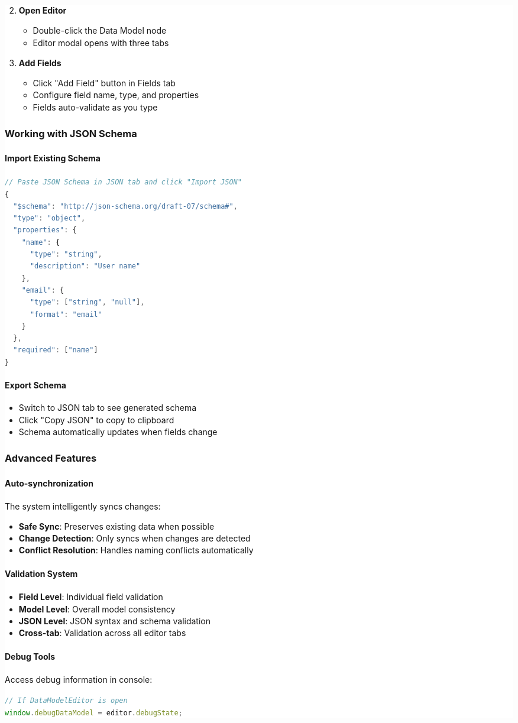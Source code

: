 2. **Open Editor**
   - Double-click the Data Model node
   - Editor modal opens with three tabs

3. **Add Fields**
   - Click "Add Field" button in Fields tab
   - Configure field name, type, and properties
   - Fields auto-validate as you type

### Working with JSON Schema

#### Import Existing Schema
```javascript
// Paste JSON Schema in JSON tab and click "Import JSON"
{
  "$schema": "http://json-schema.org/draft-07/schema#",
  "type": "object",
  "properties": {
    "name": {
      "type": "string",
      "description": "User name"
    },
    "email": {
      "type": ["string", "null"],
      "format": "email"
    }
  },
  "required": ["name"]
}
```

#### Export Schema
- Switch to JSON tab to see generated schema
- Click "Copy JSON" to copy to clipboard
- Schema automatically updates when fields change

### Advanced Features

#### Auto-synchronization
The system intelligently syncs changes:
- **Safe Sync**: Preserves existing data when possible
- **Change Detection**: Only syncs when changes are detected
- **Conflict Resolution**: Handles naming conflicts automatically

#### Validation System
- **Field Level**: Individual field validation
- **Model Level**: Overall model consistency
- **JSON Level**: JSON syntax and schema validation
- **Cross-tab**: Validation across all editor tabs

#### Debug Tools
Access debug information in console:
```javascript
// If DataModelEditor is open
window.debugDataModel = editor.debugState;
```
